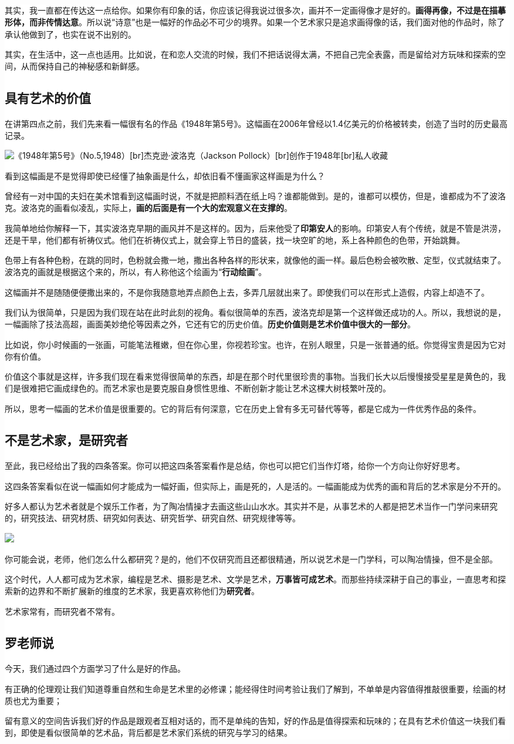 其实，我一直都在传达这一点给你。如果你有印象的话，你应该记得我说过很多次，画并不一定画得像才是好的。**画得再像，不过是在描摹形体，而非传情达意**。所以说“诗意”也是一幅好的作品必不可少的境界。如果一个艺术家只是追求画得像的话，我们面对他的作品时，除了承认他做到了，也实在说不出别的。

其实，在生活中，这一点也适用。比如说，在和恋人交流的时候，我们不把话说得太满，不把自己完全表露，而是留给对方玩味和探索的空间，从而保持自己的神秘感和新鲜感。

## 具有艺术的价值

在讲第四点之前，我们先来看一幅很有名的作品《1948年第5号》。这幅画在2006年曾经以1.4亿美元的价格被转卖，创造了当时的历史最高记录。

![](https://static001.geekbang.org/resource/image/23/8f/23720346c63e8fbca353be666fa43b8f.jpg?wh=221%2A449 "《1948年第5号》（No.5,1948）[br]杰克逊·波洛克（Jackson Pollock）[br]创作于1948年[br]私人收藏")

看到这幅画是不是觉得即使已经懂了抽象画是什么，却依旧看不懂画家这样画是为什么？

曾经有一对中国的夫妇在美术馆看到这幅画时说，不就是把颜料洒在纸上吗？谁都能做到。是的，谁都可以模仿，但是，谁都成为不了波洛克。波洛克的画看似凌乱，实际上，**画的后面是有一个大的宏观意义在支撑的**。

我简单地给你解释一下，其实波洛克早期的画风并不是这样的。因为，后来他受了**印第安人**的影响。印第安人有个传统，就是不管是洪涝，还是干旱，他们都有祈祷仪式。他们在祈祷仪式上，就会穿上节日的盛装，找一块空旷的地，系上各种颜色的色带，开始跳舞。

色带上有各种色粉，在跳的同时，色粉就会撒一地，撒出各种各样的形状来，就像他的画一样。最后色粉会被吹散、定型，仪式就结束了。波洛克的画就是根据这个来的，所以，有人称他这个绘画为“**行动绘画**”。

这幅画并不是随随便便撒出来的，不是你我随意地弄点颜色上去，多弄几层就出来了。即使我们可以在形式上造假，内容上却造不了。

我们认为很简单，只是因为我们现在站在此时此刻的视角。看似很简单的东西，波洛克却是第一个这样做还成功的人。所以，我想说的是，一幅画除了技法高超，画面美妙绝伦等因素之外，它还有它的历史价值。**历史价值则是艺术价值中很大的一部分**。

比如说，你小时候画的一张画，可能笔法稚嫩，但在你心里，你视若珍宝。也许，在别人眼里，只是一张普通的纸。你觉得宝贵是因为它对你有价值。

价值这个事就是这样，许多我们现在看来觉得很简单的东西，却是在那个时代里很珍贵的事物。当我们长大以后慢慢接受星星是黄色的，我们是很难把它画成绿色的。而艺术家也是要克服自身惯性思维、不断创新才能让艺术这棵大树枝繁叶茂的。

所以，思考一幅画的艺术价值是很重要的。它的背后有何深意，它在历史上曾有多无可替代等等，都是它成为一件优秀作品的条件。

## 不是艺术家，是研究者

至此，我已经给出了我的四条答案。你可以把这四条答案看作是总结，你也可以把它们当作灯塔，给你一个方向让你好好思考。

这四条答案看似在说一幅画如何才能成为一幅好画，但实际上，画是死的，人是活的。一幅画能成为优秀的画和背后的艺术家是分不开的。

好多人都认为艺术者就是个娱乐工作者，为了陶冶情操才去画这些山山水水。其实并不是，从事艺术的人都是把艺术当作一门学问来研究的，研究技法、研究材质、研究如何表达、研究哲学、研究自然、研究规律等等。

![](https://static001.geekbang.org/resource/image/e2/a2/e2520ae8f354142b0ee8eaaccd8a8da2.jpg?wh=1142%2A761)

你可能会说，老师，他们怎么什么都研究？是的，他们不仅研究而且还都很精通，所以说艺术是一门学科，可以陶冶情操，但不是全部。

这个时代，人人都可成为艺术家，编程是艺术、摄影是艺术、文学是艺术，**万事皆可成艺术**。而那些持续深耕于自己的事业，一直思考和探索新的边界和不断扩展新的维度的艺术家，我更喜欢称他们为**研究者**。

艺术家常有，而研究者不常有。

## 罗老师说

今天，我们通过四个方面学习了什么是好的作品。

有正确的伦理观让我们知道尊重自然和生命是艺术里的必修课；能经得住时间考验让我们了解到，不单单是内容值得推敲很重要，绘画的材质也尤为重要；

留有意义的空间告诉我们好的作品是跟观者互相对话的，而不是单纯的告知，好的作品是值得探索和玩味的；在具有艺术价值这一块我们看到，即使是看似很简单的艺术品，背后都是艺术家们系统的研究与学习的结果。
